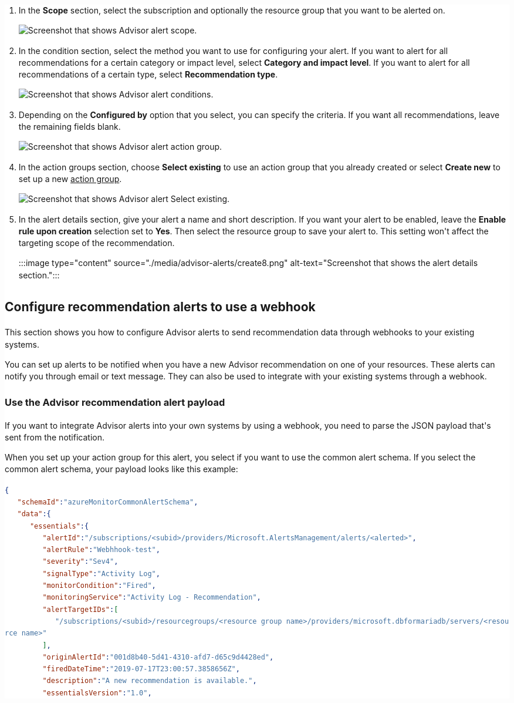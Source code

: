 1. In the **Scope** section, select the subscription and optionally the resource group that you want to be alerted on.

    ![Screenshot that shows Advisor alert scope.](./media/advisor-alerts/create4.png)

1. In the condition section, select the method you want to use for configuring your alert. If you want to alert for all recommendations for a certain category or impact level, select **Category and impact level**. If you want to alert for all recommendations of a certain type, select **Recommendation type**.

    ![Screenshot that shows Advisor alert conditions.](./media/advisor-alerts/create5.png)

1. Depending on the **Configured by** option that you select, you can specify the criteria. If you want all recommendations, leave the remaining fields blank.

    ![Screenshot that shows Advisor alert action group.](./media/advisor-alerts/create6.png)

1. In the action groups section, choose **Select existing** to use an action group that you already created or select **Create new** to set up a new [action group](../azure-monitor/alerts/action-groups.md).

    ![Screenshot that shows Advisor alert Select existing.](./media/advisor-alerts/create7.png)

1. In the alert details section, give your alert a name and short description. If you want your alert to be enabled, leave the **Enable rule upon creation** selection set to **Yes**. Then select the resource group to save your alert to. This setting won't affect the targeting scope of the recommendation.

    :::image type="content" source="./media/advisor-alerts/create8.png" alt-text="Screenshot that shows the alert details section.":::

## Configure recommendation alerts to use a webhook

This section shows you how to configure Advisor alerts to send recommendation data through webhooks to your existing systems.

You can set up alerts to be notified when you have a new Advisor recommendation on one of your resources. These alerts can notify you through email or text message. They can also be used to integrate with your existing systems through a webhook.

### Use the Advisor recommendation alert payload

If you want to integrate Advisor alerts into your own systems by using a webhook, you need to parse the JSON payload that's sent from the notification.

When you set up your action group for this alert, you select if you want to use the common alert schema. If you select the common alert schema, your payload looks like this example:

```json
{  
   "schemaId":"azureMonitorCommonAlertSchema",
   "data":{  
      "essentials":{  
         "alertId":"/subscriptions/<subid>/providers/Microsoft.AlertsManagement/alerts/<alerted>",
         "alertRule":"Webhhook-test",
         "severity":"Sev4",
         "signalType":"Activity Log",
         "monitorCondition":"Fired",
         "monitoringService":"Activity Log - Recommendation",
         "alertTargetIDs":[  
            "/subscriptions/<subid>/resourcegroups/<resource group name>/providers/microsoft.dbformariadb/servers/<resource name>"
         ],
         "originAlertId":"001d8b40-5d41-4310-afd7-d65c9d4428ed",
         "firedDateTime":"2019-07-17T23:00:57.3858656Z",
         "description":"A new recommendation is available.",
         "essentialsVersion":"1.0",
```